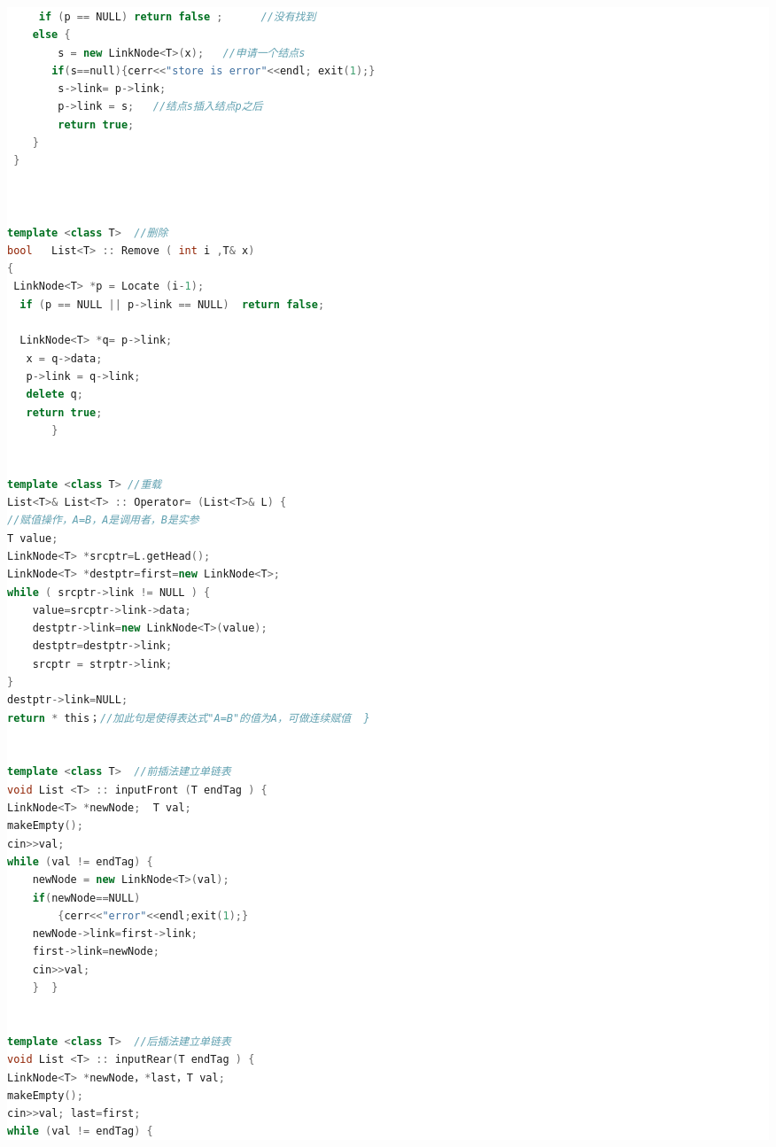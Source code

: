 ```c++
     if (p == NULL) return false ;      //没有找到
    else { 
        s = new LinkNode<T>(x);   //申请一个结点s
       if(s==null){cerr<<"store is error"<<endl; exit(1);}
        s->link= p->link;
        p->link = s;   //结点s插入结点p之后
        return true;
    }
 }



template <class T>  //删除
bool   List<T> :: Remove ( int i ,T& x)
{
 LinkNode<T> *p = Locate (i-1);
  if (p == NULL || p->link == NULL)  return false;  
  
  LinkNode<T> *q= p->link; 
   x = q->data;         
   p->link = q->link;              
   delete q;
   return true;  
       }


template <class T> //重载
List<T>& List<T> :: Operator= (List<T>& L) {
//赋值操作，A=B，A是调用者，B是实参
T value;    
LinkNode<T> *srcptr=L.getHead();
LinkNode<T> *destptr=first=new LinkNode<T>;
while ( srcptr->link != NULL ) {
 	value=srcptr->link->data;
	destptr->link=new LinkNode<T>(value);
	destptr=destptr->link;
	srcptr = strptr->link; 
}
destptr->link=NULL;
return * this；//加此句是使得表达式"A=B"的值为A，可做连续赋值  }


template <class T>  //前插法建立单链表
void List <T> :: inputFront (T endTag ) {
LinkNode<T> *newNode;  T val;
makeEmpty();     
cin>>val;
while (val != endTag) {
	newNode = new LinkNode<T>(val);
	if(newNode==NULL)
		{cerr<<"error"<<endl;exit(1);}
	newNode->link=first->link;
	first->link=newNode;
	cin>>val;
    }  }    


template <class T>  //后插法建立单链表
void List <T> :: inputRear(T endTag ) {
LinkNode<T> *newNode，*last，T val;
makeEmpty();     
cin>>val; last=first;
while (val != endTag) {
```
